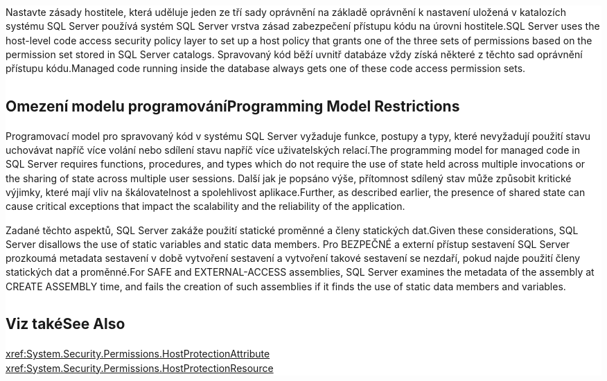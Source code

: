 <span data-ttu-id="8edd8-342">Nastavte zásady hostitele, která uděluje jeden ze tří sady oprávnění na základě oprávnění k nastavení uložená v katalozích systému SQL Server používá systém SQL Server vrstva zásad zabezpečení přístupu kódu na úrovni hostitele.</span><span class="sxs-lookup"><span data-stu-id="8edd8-342">SQL Server uses the host-level code access security policy layer to set up a host policy that grants one of the three sets of permissions based on the permission set stored in SQL Server catalogs.</span></span> <span data-ttu-id="8edd8-343">Spravovaný kód běží uvnitř databáze vždy získá některé z těchto sad oprávnění přístupu kódu.</span><span class="sxs-lookup"><span data-stu-id="8edd8-343">Managed code running inside the database always gets one of these code access permission sets.</span></span>  
  
## <a name="programming-model-restrictions"></a><span data-ttu-id="8edd8-344">Omezení modelu programování</span><span class="sxs-lookup"><span data-stu-id="8edd8-344">Programming Model Restrictions</span></span>  
 <span data-ttu-id="8edd8-345">Programovací model pro spravovaný kód v systému SQL Server vyžaduje funkce, postupy a typy, které nevyžadují použití stavu uchovávat napříč více volání nebo sdílení stavu napříč více uživatelských relací.</span><span class="sxs-lookup"><span data-stu-id="8edd8-345">The programming model for managed code in SQL Server requires functions, procedures, and types which do not require the use of state held across multiple invocations or the sharing of state across multiple user sessions.</span></span> <span data-ttu-id="8edd8-346">Další jak je popsáno výše, přítomnost sdílený stav může způsobit kritické výjimky, které mají vliv na škálovatelnost a spolehlivost aplikace.</span><span class="sxs-lookup"><span data-stu-id="8edd8-346">Further, as described earlier, the presence of shared state can cause critical exceptions that impact the scalability and the reliability of the application.</span></span>  
  
 <span data-ttu-id="8edd8-347">Zadané těchto aspektů, SQL Server zakáže použití statické proměnné a členy statických dat.</span><span class="sxs-lookup"><span data-stu-id="8edd8-347">Given these considerations, SQL Server disallows the use of static variables and static data members.</span></span> <span data-ttu-id="8edd8-348">Pro BEZPEČNÉ a externí přístup sestavení SQL Server prozkoumá metadata sestavení v době vytvoření sestavení a vytvoření takové sestavení se nezdaří, pokud najde použití členy statických dat a proměnné.</span><span class="sxs-lookup"><span data-stu-id="8edd8-348">For SAFE and EXTERNAL-ACCESS assemblies, SQL Server examines the metadata of the assembly at CREATE ASSEMBLY time, and fails the creation of such assemblies if it finds the use of static data members and variables.</span></span>  
  
## <a name="see-also"></a><span data-ttu-id="8edd8-349">Viz také</span><span class="sxs-lookup"><span data-stu-id="8edd8-349">See Also</span></span>  
 <xref:System.Security.Permissions.HostProtectionAttribute>  
 <xref:System.Security.Permissions.HostProtectionResource>
